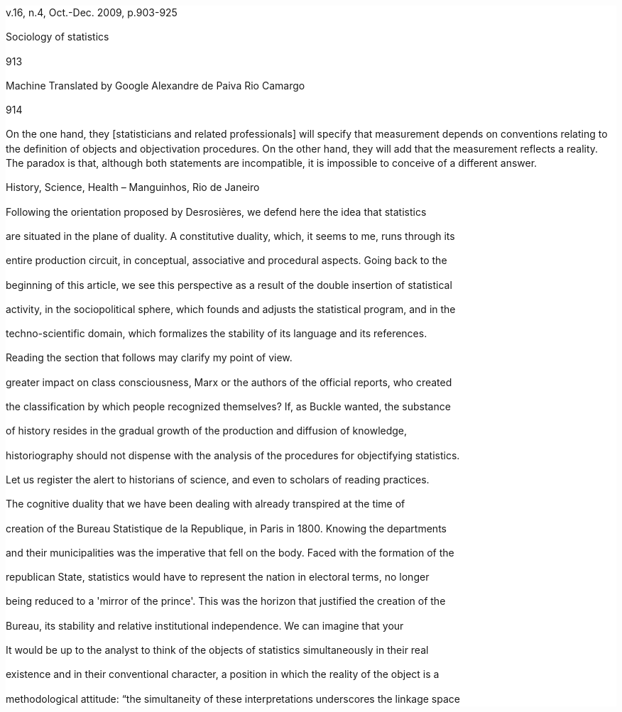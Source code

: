 v.16, n.4, Oct.-Dec. 2009, p.903-925

Sociology of statistics

913

Machine Translated by Google
Alexandre de Paiva Rio Camargo

914

On the one hand, they [statisticians and related professionals] will specify that measurement
depends on conventions relating to the definition of objects and objectivation procedures.
On the other hand, they will add that the measurement reflects a reality. The paradox is
that, although both statements are incompatible, it is impossible to conceive of a different
answer.

History, Science, Health – Manguinhos, Rio de Janeiro

Following the orientation proposed by Desrosières, we defend here the idea that statistics

are situated in the plane of duality. A constitutive duality, which, it seems to me, runs through its

entire production circuit, in conceptual, associative and procedural aspects. Going back to the

beginning of this article, we see this perspective as a result of the double insertion of statistical

activity, in the sociopolitical sphere, which founds and adjusts the statistical program, and in the

techno-scientific domain, which formalizes the stability of its language and its references.

Reading the section that follows may clarify my point of view.

greater impact on class consciousness, Marx or the authors of the official reports, who created

the classification by which people recognized themselves? If, as Buckle wanted, the substance

of history resides in the gradual growth of the production and diffusion of knowledge,

historiography should not dispense with the analysis of the procedures for objectifying statistics.

Let us register the alert to historians of science, and even to scholars of reading practices.

The cognitive duality that we have been dealing with already transpired at the time of

creation of the Bureau Statistique de la Republique, in Paris in 1800. Knowing the departments

and their municipalities was the imperative that fell on the body. Faced with the formation of the

republican State, statistics would have to represent the nation in electoral terms, no longer

being reduced to a 'mirror of the prince'. This was the horizon that justified the creation of the

Bureau, its stability and relative institutional independence. We can imagine that your

It would be up to the analyst to think of the objects of statistics simultaneously in their real

existence and in their conventional character, a position in which the reality of the object is a

methodological attitude: “the simultaneity of these interpretations underscores the linkage space

